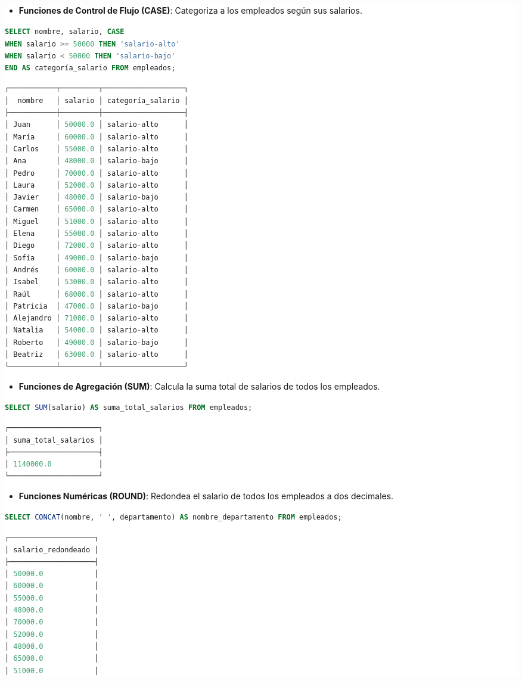 - **Funciones de Control de Flujo (CASE)**: Categoriza a los empleados según sus salarios.

```sql
SELECT nombre, salario, CASE
WHEN salario >= 50000 THEN 'salario-alto'
WHEN salario < 50000 THEN 'salario-bajo'
END AS categoría_salario FROM empleados;
```

```sql
┌───────────┬─────────┬───────────────────┐
│  nombre   │ salario │ categoría_salario │
├───────────┼─────────┼───────────────────┤
│ Juan      │ 50000.0 │ salario-alto      │
│ María     │ 60000.0 │ salario-alto      │
│ Carlos    │ 55000.0 │ salario-alto      │
│ Ana       │ 48000.0 │ salario-bajo      │
│ Pedro     │ 70000.0 │ salario-alto      │
│ Laura     │ 52000.0 │ salario-alto      │
│ Javier    │ 48000.0 │ salario-bajo      │
│ Carmen    │ 65000.0 │ salario-alto      │
│ Miguel    │ 51000.0 │ salario-alto      │
│ Elena     │ 55000.0 │ salario-alto      │
│ Diego     │ 72000.0 │ salario-alto      │
│ Sofía     │ 49000.0 │ salario-bajo      │
│ Andrés    │ 60000.0 │ salario-alto      │
│ Isabel    │ 53000.0 │ salario-alto      │
│ Raúl      │ 68000.0 │ salario-alto      │
│ Patricia  │ 47000.0 │ salario-bajo      │
│ Alejandro │ 71000.0 │ salario-alto      │
│ Natalia   │ 54000.0 │ salario-alto      │
│ Roberto   │ 49000.0 │ salario-bajo      │
│ Beatriz   │ 63000.0 │ salario-alto      │
└───────────┴─────────┴───────────────────┘
```


- **Funciones de Agregación (SUM)**: Calcula la suma total de salarios de todos los empleados.

```sql
SELECT SUM(salario) AS suma_total_salarios FROM empleados;
```

```sql
┌─────────────────────┐
│ suma_total_salarios │
├─────────────────────┤
│ 1140000.0           │
└─────────────────────┘
```

- **Funciones Numéricas (ROUND)**: Redondea el salario de todos los empleados a dos decimales.

```sql
SELECT CONCAT(nombre, ' ', departamento) AS nombre_departamento FROM empleados;
```
```sql
┌────────────────────┐
│ salario_redondeado │
├────────────────────┤
│ 50000.0            │
│ 60000.0            │
│ 55000.0            │
│ 48000.0            │
│ 70000.0            │
│ 52000.0            │
│ 48000.0            │
│ 65000.0            │
│ 51000.0            │
```